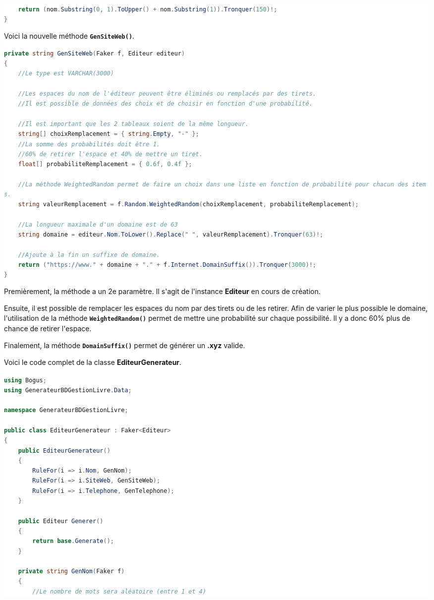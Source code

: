 ```c#
	return (nom.Substring(0, 1).ToUpper() + nom.Substring(1)).Tronquer(150)!;
}
```

Voici la nouvelle méthode **`GenSiteWeb()`**.

```c#
private string GenSiteWeb(Faker f, Editeur editeur)
{
	//Le type est VARCHAR(3000)

	//Les espaces du nom de l'éditeur peuvent être éliminés ou remplacés par des tirets.
	//Il est possible de données des choix et de choisir en fonction d'une probabilité.

	//Il est important que les 2 tableaux soient de la même longueur.
	string[] choixRemplacement = { string.Empty, "-" };
	//La somme des probabilités doit être 1.
	//60% de retirer l'espace et 40% de mettre un tiret.
	float[] probabiliteRemplacement = { 0.6f, 0.4f };

    //La méthode WeightedRandom permet de faire un choix dans une liste en fonction de probabilité pour chacun des items.
	string valeurRemplacement = f.Random.WeightedRandom(choixRemplacement, probabiliteRemplacement);

    //La longueur maximale d'un domaine est de 63
	string domaine = editeur.Nom.ToLower().Replace(" ", valeurRemplacement).Tronquer(63)!;

    //Ajoute à la fin un suffixe de domaine.
    return ("https://www." + domaine + "." + f.Internet.DomainSuffix()).Tronquer(3000)!;
}
```

Premièrement, la méthode a un 2e paramètre. Il s'agit de l'instance **Editeur** en cours de création.

Ensuite, il est possible de remplacer les espaces du nom par des tirets ou de les retirer. Afin de varier le plus possible le domaine, l'utilisation de la méthode **`WeightedRandom()`** permet de mettre une probabilité sur chaque possibilité.  Il y a donc 60% plus de chance de retirer l'espace.

Finalement, la méthode **`DomainSuffix()`** permet de générer un **.xyz** valide.

Voici le code complet de la classe **EditeurGenerateur**.

```c#
using Bogus;
using GenerateurBDGestionLivre.Data;

namespace GenerateurBDGestionLivre;

public class EditeurGenerateur : Faker<Editeur>
{
	public EditeurGenerateur()
	{
		RuleFor(i => i.Nom, GenNom);
		RuleFor(i => i.SiteWeb, GenSiteWeb);
		RuleFor(i => i.Telephone, GenTelephone);
	}

	public Editeur Generer()
	{
		return base.Generate();
	}

	private string GenNom(Faker f)
	{
		//Le nombre de mots sera aléatoire (entre 1 et 4)
```